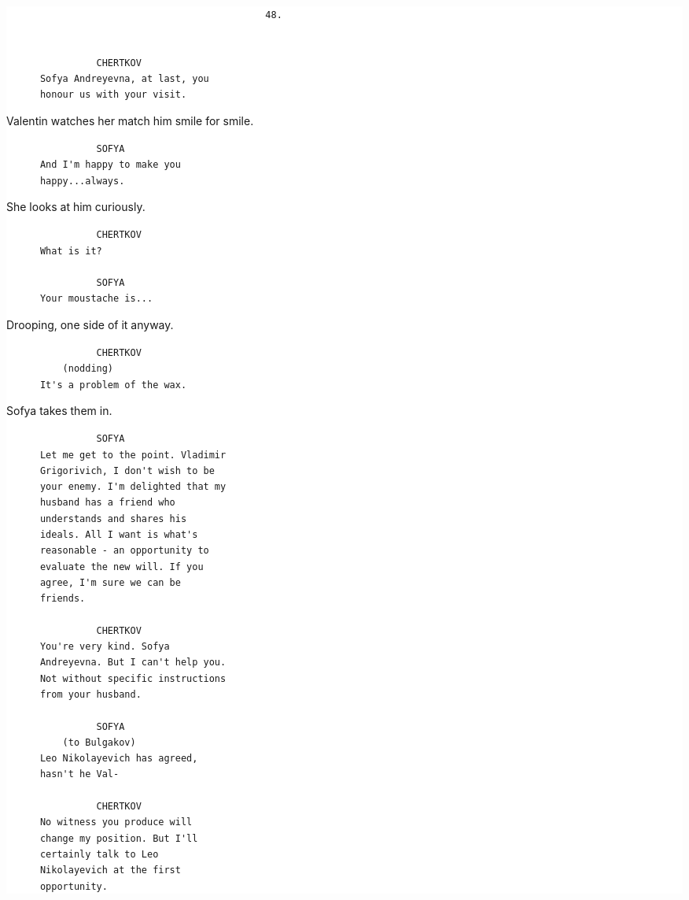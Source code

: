                                                  48.


                    CHERTKOV
          Sofya Andreyevna, at last, you
          honour us with your visit.

Valentin watches her match him smile for smile.

                    SOFYA
          And I'm happy to make you
          happy...always.

She looks at him curiously.

                    CHERTKOV
          What is it?

                    SOFYA
          Your moustache is...

Drooping, one side of it anyway.

                    CHERTKOV
              (nodding)
          It's a problem of the wax.

Sofya takes them in.

                    SOFYA
          Let me get to the point. Vladimir
          Grigorivich, I don't wish to be
          your enemy. I'm delighted that my
          husband has a friend who
          understands and shares his
          ideals. All I want is what's
          reasonable - an opportunity to
          evaluate the new will. If you
          agree, I'm sure we can be
          friends.

                    CHERTKOV
          You're very kind. Sofya
          Andreyevna. But I can't help you.
          Not without specific instructions
          from your husband.

                    SOFYA
              (to Bulgakov)
          Leo Nikolayevich has agreed,
          hasn't he Val-

                    CHERTKOV
          No witness you produce will
          change my position. But I'll
          certainly talk to Leo
          Nikolayevich at the first
          opportunity.
